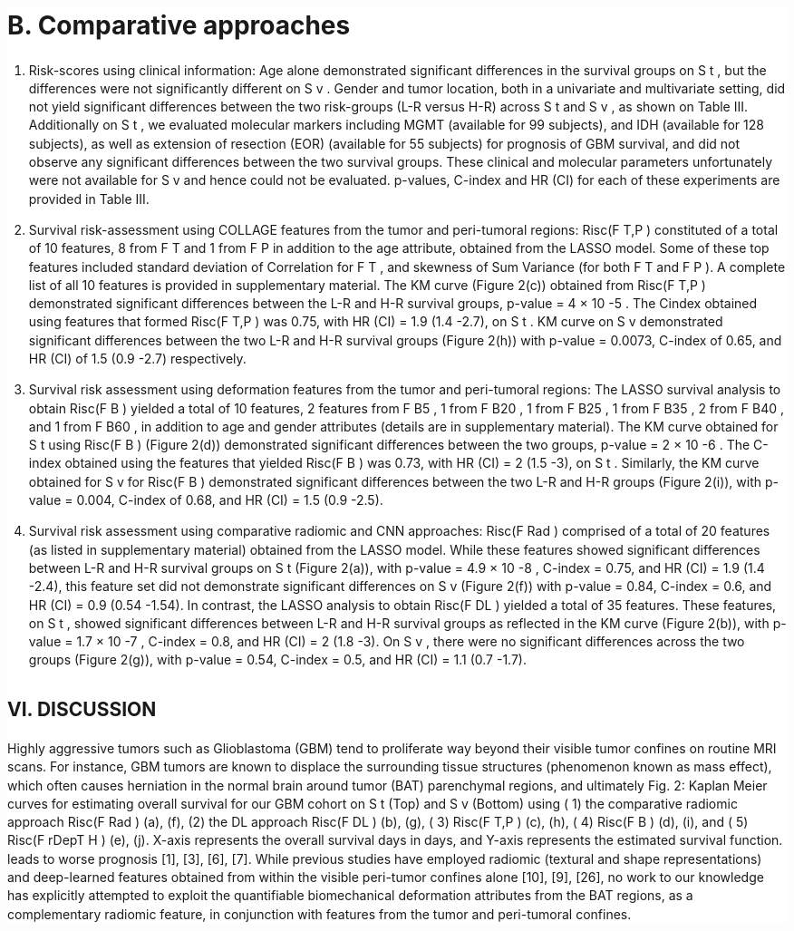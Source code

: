 # B. Comparative approaches

1) Risk-scores using clinical information: Age alone demonstrated significant differences in the survival groups on S t , but the differences were not significantly different on S v . Gender and tumor location, both in a univariate and multivariate setting, did not yield significant differences between the two risk-groups (L-R versus H-R) across S t and S v , as shown on Table III. Additionally on S t , we evaluated molecular markers including MGMT (available for 99 subjects), and IDH (available for 128 subjects), as well as extension of resection (EOR) (available for 55 subjects) for prognosis of GBM survival, and did not observe any significant differences between the two survival groups. These clinical and molecular parameters unfortunately were not available for S v and hence could not be evaluated. p-values, C-index and HR (CI) for each of these experiments are provided in Table III.

2) Survival risk-assessment using COLLAGE features from the tumor and peri-tumoral regions: Risc(F T,P ) constituted of a total of 10 features, 8 from F T and 1 from F P in addition to the age attribute, obtained from the LASSO model. Some of these top features included standard deviation of Correlation for F T , and skewness of Sum Variance (for both F T and F P ). A complete list of all 10 features is provided in supplementary material. The KM curve (Figure 2(c)) obtained from Risc(F T,P ) demonstrated significant differences between the L-R and H-R survival groups, p-value = 4 × 10 -5 . The Cindex obtained using features that formed Risc(F T,P ) was 0.75, with HR (CI) = 1.9 (1.4 -2.7), on S t . KM curve on S v demonstrated significant differences between the two L-R and H-R survival groups (Figure 2(h)) with p-value = 0.0073, C-index of 0.65, and HR (CI) of 1.5 (0.9 -2.7) respectively.

3) Survival risk assessment using deformation features from the tumor and peri-tumoral regions: The LASSO survival analysis to obtain Risc(F B ) yielded a total of 10 features, 2 features from F B5 , 1 from F B20 , 1 from F B25 , 1 from F B35 , 2 from F B40 , and 1 from F B60 , in addition to age and gender attributes (details are in supplementary material). The KM curve obtained for S t using Risc(F B ) (Figure 2(d)) demonstrated significant differences between the two groups, p-value = 2 × 10 -6 . The C-index obtained using the features that yielded Risc(F B ) was 0.73, with HR (CI) = 2 (1.5 -3), on S t . Similarly, the KM curve obtained for S v for Risc(F B ) demonstrated significant differences between the two L-R and H-R groups (Figure 2(i)), with p-value = 0.004, C-index of 0.68, and HR (CI) = 1.5 (0.9 -2.5).

4) Survival risk assessment using comparative radiomic and CNN approaches: Risc(F Rad ) comprised of a total of 20 features (as listed in supplementary material) obtained from the LASSO model. While these features showed significant differences between L-R and H-R survival groups on S t (Figure 2(a)), with p-value = 4.9 × 10 -8 , C-index = 0.75, and HR (CI) = 1.9 (1.4 -2.4), this feature set did not demonstrate significant differences on S v (Figure 2(f)) with p-value = 0.84, C-index = 0.6, and HR (CI) = 0.9 (0.54 -1.54). In contrast, the LASSO analysis to obtain Risc(F DL ) yielded a total of 35 features. These features, on S t , showed significant differences between L-R and H-R survival groups as reflected in the KM curve (Figure 2(b)), with p-value = 1.7 × 10 -7 , C-index = 0.8, and HR (CI) = 2 (1.8 -3). On S v , there were no significant differences across the two groups (Figure 2(g)), with p-value = 0.54, C-index = 0.5, and HR (CI) = 1.1 (0.7 -1.7).

## VI. DISCUSSION

Highly aggressive tumors such as Glioblastoma (GBM) tend to proliferate way beyond their visible tumor confines on routine MRI scans. For instance, GBM tumors are known to displace the surrounding tissue structures (phenomenon known as mass effect), which often causes herniation in the normal brain around tumor (BAT) parenchymal regions, and ultimately Fig. 2: Kaplan Meier curves for estimating overall survival for our GBM cohort on S t (Top) and S v (Bottom) using ( 1) the comparative radiomic approach Risc(F Rad ) (a), (f), (2) the DL approach Risc(F DL ) (b), (g), ( 3) Risc(F T,P ) (c), (h), ( 4) Risc(F B ) (d), (i), and ( 5) Risc(F rDepT H ) (e), (j). X-axis represents the overall survival days in days, and Y-axis represents the estimated survival function.  leads to worse prognosis [1], [3], [6], [7]. While previous studies have employed radiomic (textural and shape representations) and deep-learned features obtained from within the visible peri-tumor confines alone [10], [9], [26], no work to our knowledge has explicitly attempted to exploit the quantifiable biomechanical deformation attributes from the BAT regions, as a complementary radiomic feature, in conjunction with features from the tumor and peri-tumoral confines.
